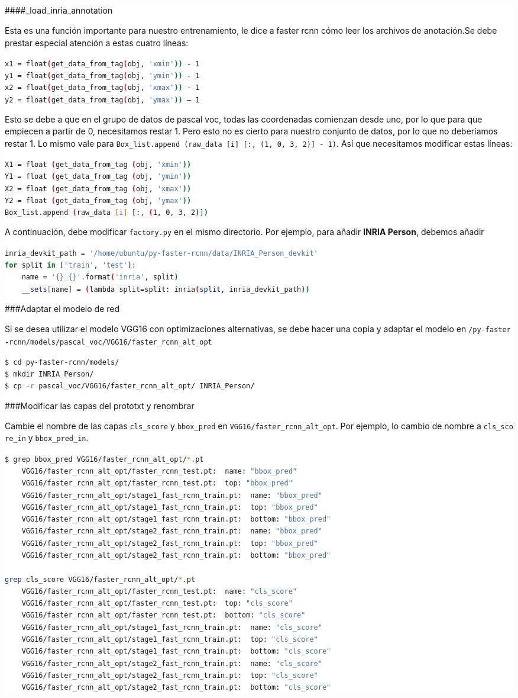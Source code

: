 ####_load_inria_annotation

Esta es una función importante para nuestro entrenamiento, le dice a faster rcnn cómo leer los archivos de anotación.Se debe prestar especial atención a estas cuatro líneas:

```sh
x1 = float(get_data_from_tag(obj, 'xmin')) - 1
y1 = float(get_data_from_tag(obj, 'ymin')) - 1
x2 = float(get_data_from_tag(obj, 'xmax')) - 1
y2 = float(get_data_from_tag(obj, 'ymax')) – 1
```

Esto se debe a que en el grupo de datos de pascal voc, todas las coordenadas comienzan desde uno, por lo que para que empiecen a partir de 0, necesitamos restar 1. Pero esto no es cierto para nuestro conjunto de datos, por lo que no deberíamos restar 1. Lo mismo vale para `Box_list.append (raw_data [i] [:, (1, 0, 3, 2)] - 1)`. Así que necesitamos modificar estas líneas:

```sh
X1 = float (get_data_from_tag (obj, 'xmin'))
Y1 = float (get_data_from_tag (obj, 'ymin'))
X2 = float (get_data_from_tag (obj, 'xmax'))
Y2 = float (get_data_from_tag (obj, 'ymax'))
Box_list.append (raw_data [i] [:, (1, 0, 3, 2)])	
```
A continuación, debe modificar `factory.py` en el mismo directorio. Por ejemplo, para añadir **INRIA Person**, debemos añadir

```sh
inria_devkit_path = '/home/ubuntu/py-faster-rcnn/data/INRIA_Person_devkit'
for split in ['train', 'test']:
    name = '{}_{}'.format('inria', split)
    __sets[name] = (lambda split=split: inria(split, inria_devkit_path))
```
###Adaptar el modelo de red

Si se desea utilizar el modelo VGG16 con optimizaciones alternativas, se debe hacer una copia y adaptar el modelo en `/py-faster-rcnn/models/pascal_voc/VGG16/faster_rcnn_alt_opt`

```sh
$ cd py-faster-rcnn/models/
$ mkdir INRIA_Person/
$ cp -r pascal_voc/VGG16/faster_rcnn_alt_opt/ INRIA_Person/
```
###Modificar las capas del prototxt y renombrar

Cambie el nombre de las capas `cls_score` y `bbox_pred` en `VGG16/faster_rcnn_alt_opt`. Por ejemplo, lo cambio de nombre a `cls_score_in` y `bbox_pred_in`.
```sh
$ grep bbox_pred VGG16/faster_rcnn_alt_opt/*.pt
	VGG16/faster_rcnn_alt_opt/faster_rcnn_test.pt:  name: "bbox_pred"
	VGG16/faster_rcnn_alt_opt/faster_rcnn_test.pt:  top: "bbox_pred"
	VGG16/faster_rcnn_alt_opt/stage1_fast_rcnn_train.pt:  name: "bbox_pred"
	VGG16/faster_rcnn_alt_opt/stage1_fast_rcnn_train.pt:  top: "bbox_pred"
	VGG16/faster_rcnn_alt_opt/stage1_fast_rcnn_train.pt:  bottom: "bbox_pred"
	VGG16/faster_rcnn_alt_opt/stage2_fast_rcnn_train.pt:  name: "bbox_pred"
	VGG16/faster_rcnn_alt_opt/stage2_fast_rcnn_train.pt:  top: "bbox_pred"
	VGG16/faster_rcnn_alt_opt/stage2_fast_rcnn_train.pt:  bottom: "bbox_pred"

grep cls_score VGG16/faster_rcnn_alt_opt/*.pt
	VGG16/faster_rcnn_alt_opt/faster_rcnn_test.pt:  name: "cls_score"
	VGG16/faster_rcnn_alt_opt/faster_rcnn_test.pt:  top: "cls_score"
	VGG16/faster_rcnn_alt_opt/faster_rcnn_test.pt:  bottom: "cls_score"
	VGG16/faster_rcnn_alt_opt/stage1_fast_rcnn_train.pt:  name: "cls_score"
	VGG16/faster_rcnn_alt_opt/stage1_fast_rcnn_train.pt:  top: "cls_score"
	VGG16/faster_rcnn_alt_opt/stage1_fast_rcnn_train.pt:  bottom: "cls_score"
	VGG16/faster_rcnn_alt_opt/stage2_fast_rcnn_train.pt:  name: "cls_score"
	VGG16/faster_rcnn_alt_opt/stage2_fast_rcnn_train.pt:  top: "cls_score"
	VGG16/faster_rcnn_alt_opt/stage2_fast_rcnn_train.pt:  bottom: "cls_score"
```

